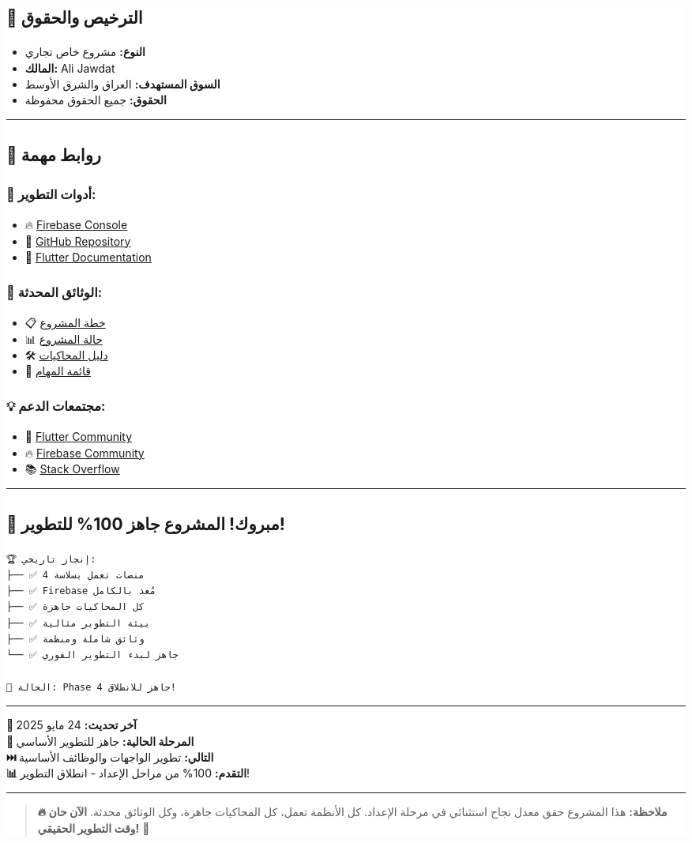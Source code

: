 
## 📄 الترخيص والحقوق

- **النوع:** مشروع خاص تجاري
- **المالك:** Ali Jawdat
- **السوق المستهدف:** العراق والشرق الأوسط
- **الحقوق:** جميع الحقوق محفوظة

---

## 🔗 روابط مهمة

### **🔧 أدوات التطوير:**
- 🔥 [Firebase Console](https://console.firebase.google.com/project/wassit-app-dca48)
- 🐙 [GitHub Repository](https://github.com/alijawdat-cyber/Wassit-app)
- 📱 [Flutter Documentation](https://flutter.dev/docs)

### **📖 الوثائق المحدثة:**
- 📋 [خطة المشروع](docs/planning/project_roadmap.md)
- 📊 [حالة المشروع](docs/planning/project_status.md)
- 🛠️ [دليل المحاكيات](docs/setup/simulators_and_commands.md)
- 📝 [قائمة المهام](TODO.md)

### **💡 مجتمعات الدعم:**
- 💙 [Flutter Community](https://flutter.dev/community)
- 🔥 [Firebase Community](https://firebase.google.com/community)
- 📚 [Stack Overflow](https://stackoverflow.com/questions/tagged/flutter)

---

## 🎊 **مبروك! المشروع جاهز 100% للتطوير!**

```
🏆 إنجاز تاريخي:
├── ✅ 4 منصات تعمل بسلاسة
├── ✅ Firebase مُعد بالكامل  
├── ✅ كل المحاكيات جاهزة
├── ✅ بيئة التطوير مثالية
├── ✅ وثائق شاملة ومنظمة
└── ✅ جاهز لبدء التطوير الفوري

🚀 الحالة: Phase 4 جاهز للانطلاق!
```

---

**📅 آخر تحديث:** 24 مايو 2025  
**🎯 المرحلة الحالية:** جاهز للتطوير الأساسي  
**⏭️ التالي:** تطوير الواجهات والوظائف الأساسية  
**📊 التقدم:** 100% من مراحل الإعداد - انطلاق التطوير!  

---

> **🔥 ملاحظة:** هذا المشروع حقق معدل نجاح استثنائي في مرحلة الإعداد. كل الأنظمة تعمل، كل المحاكيات جاهزة، وكل الوثائق محدثة. **الآن حان وقت التطوير الحقيقي!** 🚀